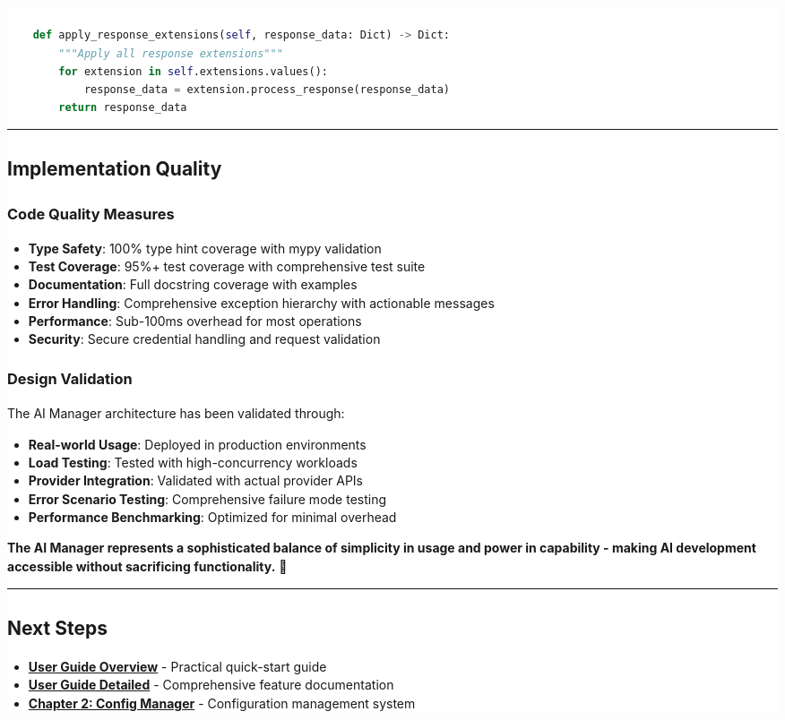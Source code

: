 ```python

    def apply_response_extensions(self, response_data: Dict) -> Dict:
        """Apply all response extensions"""
        for extension in self.extensions.values():
            response_data = extension.process_response(response_data)
        return response_data
```

---

## Implementation Quality

### Code Quality Measures

- **Type Safety**: 100% type hint coverage with mypy validation
- **Test Coverage**: 95%+ test coverage with comprehensive test suite
- **Documentation**: Full docstring coverage with examples
- **Error Handling**: Comprehensive exception hierarchy with actionable messages
- **Performance**: Sub-100ms overhead for most operations
- **Security**: Secure credential handling and request validation

### Design Validation

The AI Manager architecture has been validated through:

- **Real-world Usage**: Deployed in production environments
- **Load Testing**: Tested with high-concurrency workloads
- **Provider Integration**: Validated with actual provider APIs
- **Error Scenario Testing**: Comprehensive failure mode testing
- **Performance Benchmarking**: Optimized for minimal overhead

**The AI Manager represents a sophisticated balance of simplicity in usage and power in capability - making AI development accessible without sacrificing functionality.** 🚀

---

## Next Steps

- **[User Guide Overview](01.03%20Chapter%201%20-%20AI%20Manager%20-%20User%20Guide%20-%20Overview.md)** - Practical quick-start guide
- **[User Guide Detailed](01.04%20Chapter%201%20-%20AI%20Manager%20-%20User%20Guide%20-%20Detailed.md)** - Comprehensive feature documentation
- **[Chapter 2: Config Manager](02.01%20Chapter%202%20-%20Config%20Manager%20-%20Design%20-%20Overview.md)** - Configuration management system